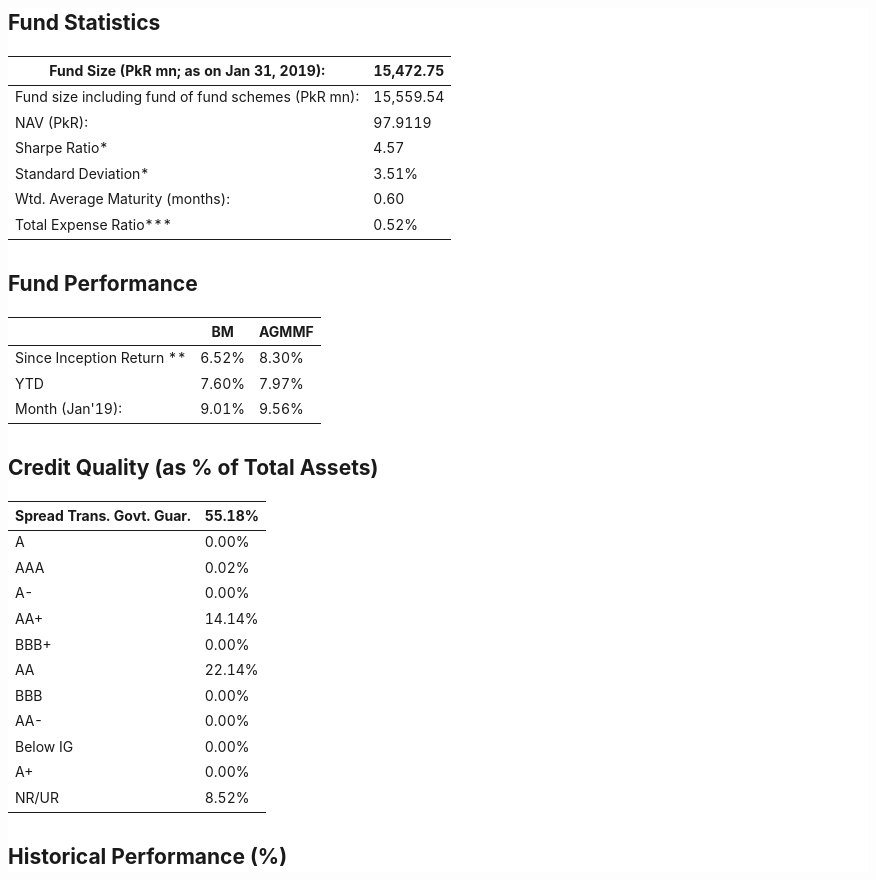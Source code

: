 ## Fund Statistics

|Fund Size (PkR mn; as on Jan 31, 2019):|15,472.75|
|---|---|
|Fund size including fund of fund schemes (PkR mn):|15,559.54|
|NAV (PkR):|97.9119|
|Sharpe Ratio*|4.57|
|Standard Deviation*|3.51%|
|Wtd. Average Maturity (months):|0.60|
|Total Expense Ratio***|0.52%|

## Fund Performance

| |BM|AGMMF|
|---|---|---|
|Since Inception Return **|6.52%|8.30%|
|YTD|7.60%|7.97%|
|Month (Jan'19):|9.01%|9.56%|

## Credit Quality (as % of Total Assets)

|Spread Trans. Govt. Guar.|55.18%|
|---|---|
|A|0.00%|
|AAA|0.02%|
|A-|0.00%|
|AA+|14.14%|
|BBB+|0.00%|
|AA|22.14%|
|BBB|0.00%|
|AA-|0.00%|
|Below IG|0.00%|
|A+|0.00%|
|NR/UR|8.52%|

## Historical Performance (%)
